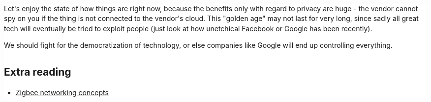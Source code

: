 Let's enjoy the state of how things are right now, because the benefits only with regard to
privacy are huge - the vendor cannot spy on you if the thing is not connected to the vendor's
cloud. This "golden age" may not last for very long, since sadly all great tech will
eventually be tried to exploit people (just look at how unetchical
[Facebook](https://joonas.fi/2018/10/08/deletefacebook/) or
[Google](https://www.bbc.com/news/technology-46357008) has been recently).

We should fight for the democratization of technology, or else companies like Google will
end up controlling everything.


Extra reading
-------------

- [Zigbee networking concepts](https://www.zigbee2mqtt.io/information/zigbee_network.html)
